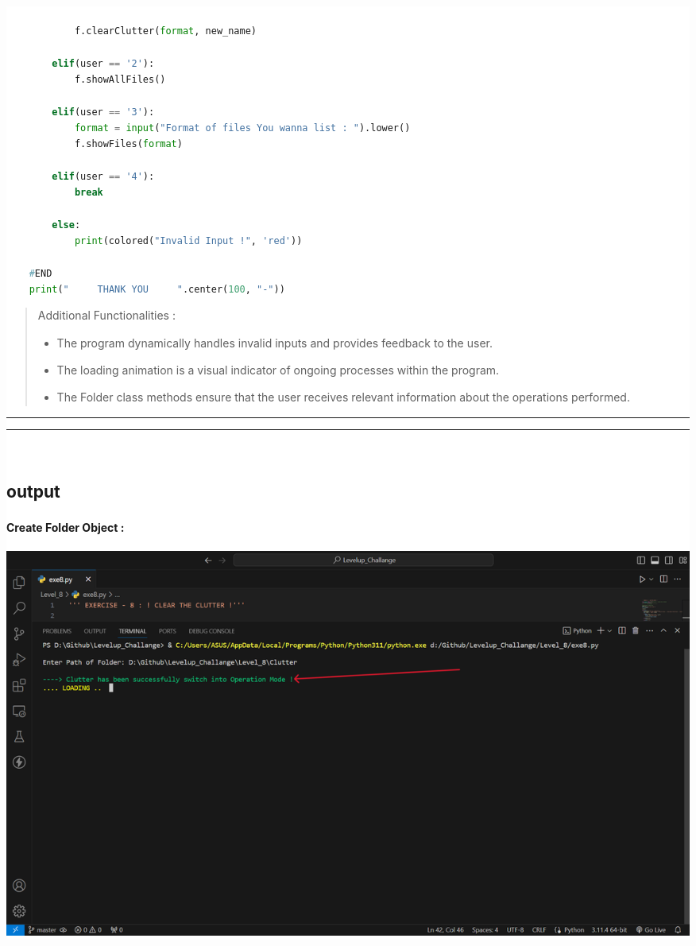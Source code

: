 ```python

            f.clearClutter(format, new_name)

        elif(user == '2'): 
            f.showAllFiles()

        elif(user == '3'): 
            format = input("Format of files You wanna list : ").lower()
            f.showFiles(format)

        elif(user == '4'): 
            break

        else: 
            print(colored("Invalid Input !", 'red'))

    #END
    print("     THANK YOU     ".center(100, "-")) 
```

> Additional Functionalities :
>   - The program dynamically handles invalid inputs and provides feedback to the user.
>
>- The loading animation is a visual indicator of ongoing processes within the program.
>
>- The Folder class methods ensure that the user receives relevant information about the operations performed.

---
---

<br>
     
##  output  
#### Create Folder Object :  
![image](/img/Level8_output/folder%20in%20operation%20mode.png) 
